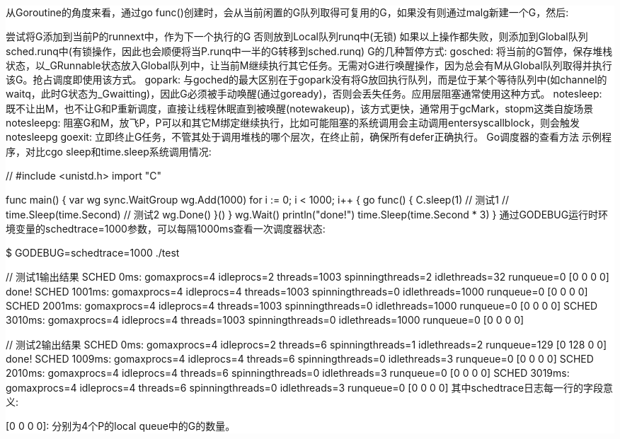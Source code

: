 从Goroutine的角度来看，通过go func()创建时，会从当前闲置的G队列取得可复用的G，如果没有则通过malg新建一个G，然后:

尝试将G添加到当前P的runnext中，作为下一个执行的G
否则放到Local队列runq中(无锁)
如果以上操作都失败，则添加到Global队列sched.runq中(有锁操作，因此也会顺便将当P.runq中一半的G转移到sched.runq)
G的几种暂停方式:
gosched: 将当前的G暂停，保存堆栈状态，以_GRunnable状态放入Global队列中，让当前M继续执行其它任务。无需对G进行唤醒操作，因为总会有M从Global队列取得并执行该G。抢占调度即使用该方式。
gopark: 与goched的最大区别在于gopark没有将G放回执行队列，而是位于某个等待队列中(如channel的waitq，此时G状态为_Gwaitting)，因此G必须被手动唤醒(通过goready)，否则会丢失任务。应用层阻塞通常使用这种方式。
notesleep: 既不让出M，也不让G和P重新调度，直接让线程休眠直到被唤醒(notewakeup)，该方式更快，通常用于gcMark，stopm这类自旋场景
notesleepg: 阻塞G和M，放飞P，P可以和其它M绑定继续执行，比如可能阻塞的系统调用会主动调用entersyscallblock，则会触发 notesleepg
goexit: 立即终止G任务，不管其处于调用堆栈的哪个层次，在终止前，确保所有defer正确执行。
Go调度器的查看方法
示例程序，对比cgo sleep和time.sleep系统调用情况:

// #include <unistd.h>
import "C"

func main() {
    var wg sync.WaitGroup
    wg.Add(1000)
    for i := 0; i < 1000; i++ {
        go func() {
            C.sleep(1)                     // 测试1
            // time.Sleep(time.Second)     // 测试2
            wg.Done()
        }()
    }
    wg.Wait()
    println("done!")
    time.Sleep(time.Second * 3)
}
通过GODEBUG运行时环境变量的schedtrace=1000参数，可以每隔1000ms查看一次调度器状态:

$ GODEBUG=schedtrace=1000 ./test

// 测试1输出结果
SCHED 0ms: gomaxprocs=4 idleprocs=2 threads=1003 spinningthreads=2 idlethreads=32 runqueue=0 [0 0 0 0]
done!
SCHED 1001ms: gomaxprocs=4 idleprocs=4 threads=1003 spinningthreads=0 idlethreads=1000 runqueue=0 [0 0 0 0]
SCHED 2001ms: gomaxprocs=4 idleprocs=4 threads=1003 spinningthreads=0 idlethreads=1000 runqueue=0 [0 0 0 0]
SCHED 3010ms: gomaxprocs=4 idleprocs=4 threads=1003 spinningthreads=0 idlethreads=1000 runqueue=0 [0 0 0 0]

// 测试2输出结果
SCHED 0ms: gomaxprocs=4 idleprocs=2 threads=6 spinningthreads=1 idlethreads=2 runqueue=129 [0 128 0 0]
done!
SCHED 1009ms: gomaxprocs=4 idleprocs=4 threads=6 spinningthreads=0 idlethreads=3 runqueue=0 [0 0 0 0]
SCHED 2010ms: gomaxprocs=4 idleprocs=4 threads=6 spinningthreads=0 idlethreads=3 runqueue=0 [0 0 0 0]
SCHED 3019ms: gomaxprocs=4 idleprocs=4 threads=6 spinningthreads=0 idlethreads=3 runqueue=0 [0 0 0 0]
其中schedtrace日志每一行的字段意义:


[0 0 0 0]: 分别为4个P的local queue中的G的数量。